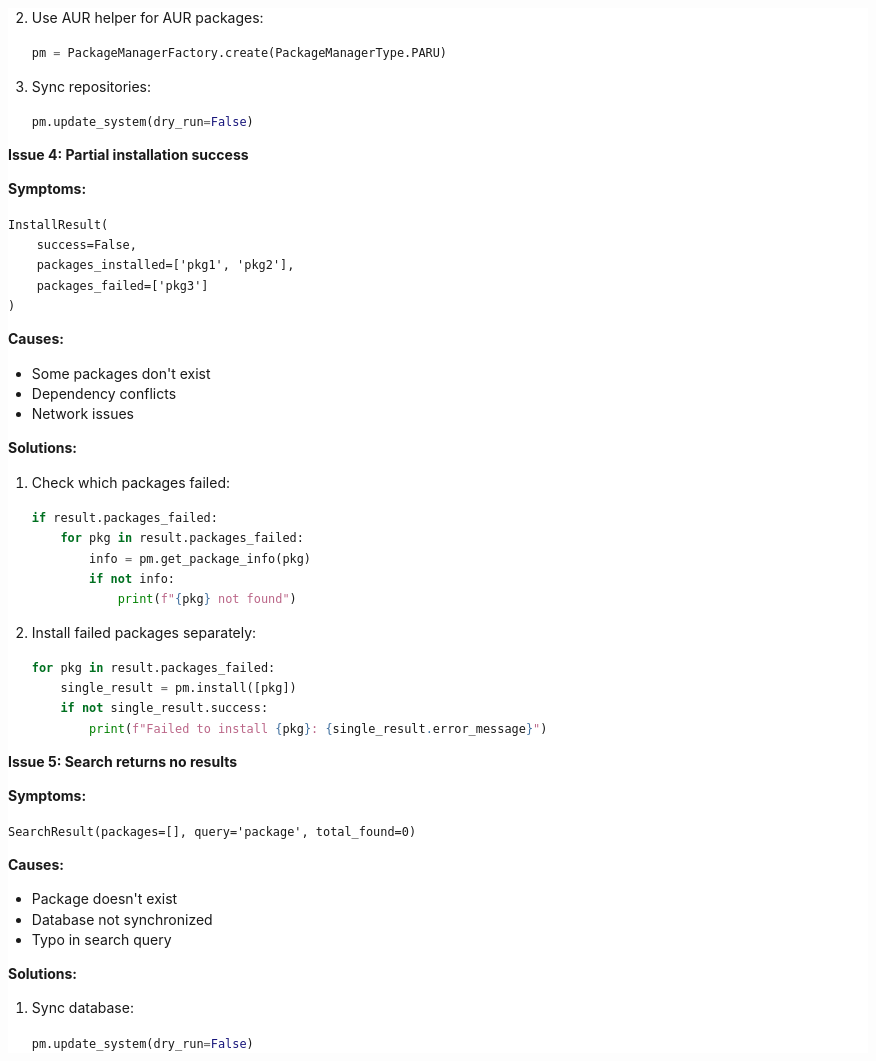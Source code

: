 2. Use AUR helper for AUR packages:
   ```python
   pm = PackageManagerFactory.create(PackageManagerType.PARU)
   ```

3. Sync repositories:
   ```python
   pm.update_system(dry_run=False)
   ```

**Issue 4: Partial installation success**

**Symptoms:**
```
InstallResult(
    success=False,
    packages_installed=['pkg1', 'pkg2'],
    packages_failed=['pkg3']
)
```

**Causes:**
- Some packages don't exist
- Dependency conflicts
- Network issues

**Solutions:**
1. Check which packages failed:
   ```python
   if result.packages_failed:
       for pkg in result.packages_failed:
           info = pm.get_package_info(pkg)
           if not info:
               print(f"{pkg} not found")
   ```

2. Install failed packages separately:
   ```python
   for pkg in result.packages_failed:
       single_result = pm.install([pkg])
       if not single_result.success:
           print(f"Failed to install {pkg}: {single_result.error_message}")
   ```

**Issue 5: Search returns no results**

**Symptoms:**
```
SearchResult(packages=[], query='package', total_found=0)
```

**Causes:**
- Package doesn't exist
- Database not synchronized
- Typo in search query

**Solutions:**
1. Sync database:
   ```python
   pm.update_system(dry_run=False)
   ```
